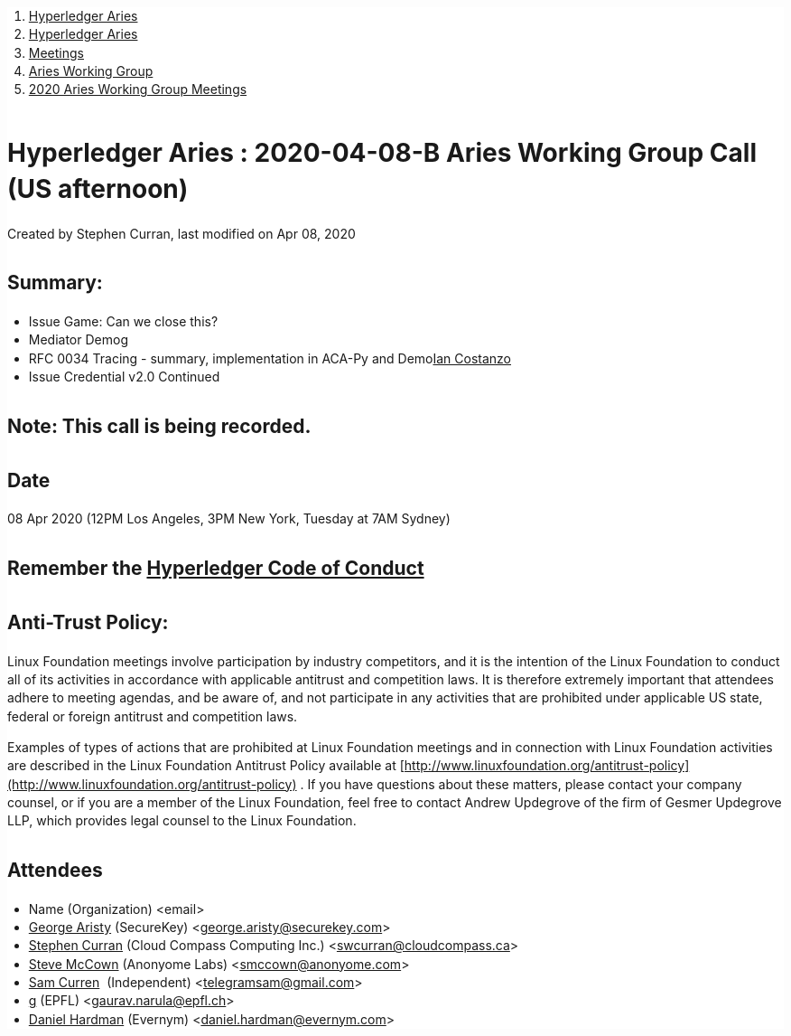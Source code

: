 1. [Hyperledger Aries](index.html)
2. [Hyperledger Aries](Hyperledger-Aries_18481154.html)
3. [Meetings](Meetings_18481222.html)
4. [Aries Working Group](Aries-Working-Group_18481228.html)
5. [2020 Aries Working Group Meetings](2020-Aries-Working-Group-Meetings_18512955.html)

# Hyperledger Aries : 2020-04-08-B Aries Working Group Call (US afternoon)

Created by Stephen Curran, last modified on Apr 08, 2020

## Summary:

- Issue Game: Can we close this?
- Mediator Demo[g](https://lf-hyperledger.atlassian.net/wiki/people/557058:ae985e1a-8297-4e97-9a34-34f462ef9b6f?ref=confluence)
- RFC 0034 Tracing - summary, implementation in ACA-Py and Demo[Ian Costanzo](https://lf-hyperledger.atlassian.net/wiki/people/5a90a1b054c8ff39bc246426?ref=confluence)
- Issue Credential v2.0 Continued

## Note: This call is being recorded.

## Date

08 Apr 2020 (12PM Los Angeles, 3PM New York, Tuesday at 7AM Sydney)

## Remember the [Hyperledger Code of Conduct](https://lf-hyperledger.atlassian.net/wiki/spaces/HYP/pages/19595281/Hyperledger+Code+of+Conduct)

## Anti-Trust Policy:

Linux Foundation meetings involve participation by industry competitors, and it is the intention of the Linux Foundation to conduct all of its activities in accordance with applicable antitrust and competition laws. It is therefore extremely important that attendees adhere to meeting agendas, and be aware of, and not participate in any activities that are prohibited under applicable US state, federal or foreign antitrust and competition laws.

Examples of types of actions that are prohibited at Linux Foundation meetings and in connection with Linux Foundation activities are described in the Linux Foundation Antitrust Policy available at [http://www.linuxfoundation.org/antitrust-policy](http://www.linuxfoundation.org/antitrust-policy) . If you have questions about these matters, please contact your company counsel, or if you are a member of the Linux Foundation, feel free to contact Andrew Updegrove of the firm of Gesmer Updegrove LLP, which provides legal counsel to the Linux Foundation.

## Attendees

- Name (Organization) &lt;email&gt;
- [George Aristy](https://lf-hyperledger.atlassian.net/wiki/people/712020:a54e9044-6519-4da3-84ed-b85f302c0029?ref=confluence) (SecureKey) &lt;george.aristy@securekey.com&gt;
- [Stephen Curran](https://lf-hyperledger.atlassian.net/wiki/people/557058:d676f135-ecd6-465b-b7eb-f87976bf4569?ref=confluence) (Cloud Compass Computing Inc.) &lt;swcurran@cloudcompass.ca&gt;
- [Steve McCown](https://lf-hyperledger.atlassian.net/wiki/people/712020:6a16994f-5370-4543-a732-609646e7e665?ref=confluence) (Anonyome Labs) &lt;smccown@anonyome.com&gt;
- [Sam Curren](https://lf-hyperledger.atlassian.net/wiki/people/557058:1ed5fd92-7e42-4cab-87b1-688e48bc02c2?ref=confluence)  (Independent) &lt;telegramsam@gmail.com&gt;
- [g](https://lf-hyperledger.atlassian.net/wiki/people/557058:ae985e1a-8297-4e97-9a34-34f462ef9b6f?ref=confluence) (EPFL) &lt;gaurav.narula@epfl.ch&gt;
- [Daniel Hardman](https://lf-hyperledger.atlassian.net/wiki/people/557058:d8f2338c-759d-4e0c-bb47-14386507f414?ref=confluence) (Evernym) &lt;daniel.hardman@evernym.com&gt;

